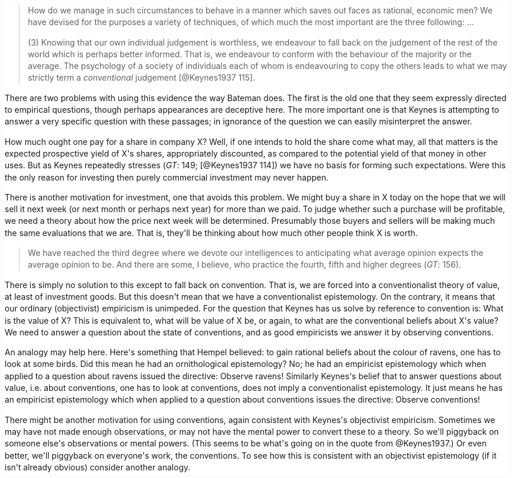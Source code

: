 > How do we manage in such circumstances to behave in a manner which
> saves out faces as rational, economic men? We have devised for the
> purposes a variety of techniques, of which much the most important are
> the three following: \...
>
> \(3\) Knowing that our own individual judgement is worthless, we
> endeavour to fall back on the judgement of the rest of the world which
> is perhaps better informed. That is, we endeavour to conform with the
> behaviour of the majority or the average. The psychology of a society
> of individuals each of whom is endeavouring to copy the others leads
> to what we may strictly term a *conventional* judgement [@Keynes1937
> 115].

There are two problems with using this evidence the way Bateman does.
The first is the old one that they seem expressly directed to empirical questions, though perhaps appearances are deceptive here. The more important one is that Keynes is attempting to answer a very specific question with these passages; in ignorance of the question we can easily misinterpret the answer.

How much ought one pay for a share in company X? Well, if one intends to hold the share come what may, all that matters is the expected prospective yield of X's shares, appropriately discounted, as compared to the potential yield of that money in other uses. But as Keynes repeatedly stresses (*GT*: 149; [@Keynes1937 114]) we have no basis for forming such expectations. Were this the only reason for investing then purely commercial investment may never happen.

There is another motivation for investment, one that avoids this problem. We might buy a share in X today on the hope that we will sell it next week (or next month or perhaps next year) for more than we paid. To judge whether such a purchase will be profitable, we need a theory about how the price next week will be determined. Presumably those buyers and sellers will be making much the same evaluations that we are. That is, they'll be thinking about how much other people think X is worth.

> We have reached the third degree where we devote our intelligences to
> anticipating what average opinion expects the average opinion to be.
> And there are some, I believe, who practice the fourth, fifth and
> higher degrees (*GT*: 156).

There is simply no solution to this except to fall back on convention.
That is, we are forced into a conventionalist theory of value, at least of investment goods. But this doesn't mean that we have a conventionalist epistemology. On the contrary, it means that our ordinary (objectivist) empiricism is unimpeded. For the question that Keynes has us solve by reference to convention is: What is the value of X? This is equivalent to, what will be value of X be, or again, to what are the conventional beliefs about X's value? We need to answer a question about the state of conventions, and as good empiricists we answer it by observing conventions.

An analogy may help here. Here's something that Hempel believed: to gain rational beliefs about the colour of ravens, one has to look at some birds. Did this mean he had an ornithological epistemology? No; he had an empiricist epistemology which when applied to a question about ravens issued the directive: Observe ravens! Similarly Keynes's belief that to answer questions about value, i.e. about conventions, one has to look at conventions, does not imply a conventionalist epistemology. It just means he has an empiricist epistemology which when applied to a question about conventions issues the directive: Observe conventions!

There might be another motivation for using conventions, again consistent with Keynes's objectivist empiricism. Sometimes we may have not made enough observations, or may not have the mental power to convert these to a theory. So we'll piggyback on someone else's observations or mental powers. (This seems to be what's going on in the quote from @Keynes1937.) Or even better, we'll piggyback on everyone's work, the conventions. To see how this is consistent with an objectivist epistemology (if it isn't already obvious) consider another analogy.


[^1]: Davis's views are also set out in his [-@Davis1995], and Coates's     to some extent in his [-@Coates1997], but I will focus on the more     detailed position in their respective books.
[^2]: In the way that, for example, subjective Bayesianism was arguably     invented by and eventually rejected by Ramsey. See his     @RamseyTruthProb and @Ramsey1929.
[^3]: For more details see @Skidelsky1983 [@Skidelsky1992] or     @Moggridge1992.
[^4]: All page references in sections 2 and 3 (unless otherwise stated)
[^5]: The above points are similar in all substantial respects to those     made by @ODonnell1991 in response to an earlier version of Bateman's     account.
[^6]: This is often mistakenly referred to as an obituary in the     literature, e.g. [@Coates1996 139].
[^7]: If Keynes had adopted a framework which implied a tight connection     between epistemological and ethical norms, such as a form of     utilitarianism that stressed maximisation of expected utility, this     would be important, since he couldn't change ethics and keep his     epistemology. But such frameworks aren't compulsory, and given the     vehemence with which Keynes denounced utilitarianism [@KeynesMEB     445] it seems he didn't adopt one.
[^8]: All page references in this section (unless otherwise stated) to     @Coates1996.
[^9]: See @Williamson1994-WILV for the best epistemic account,
[^10]: A particular cost will either remove an amount from *q* or add an     equal amount to *c*, depending on how it is categorised.
[^11]: Compare the logic in @Bochvar1939, where *p* ${\vee}$ *q* is     truth-valueless if *p* is true and *q* truth-valueless. Summaries of     this and many other many-valued logics are in @Haack1974.
